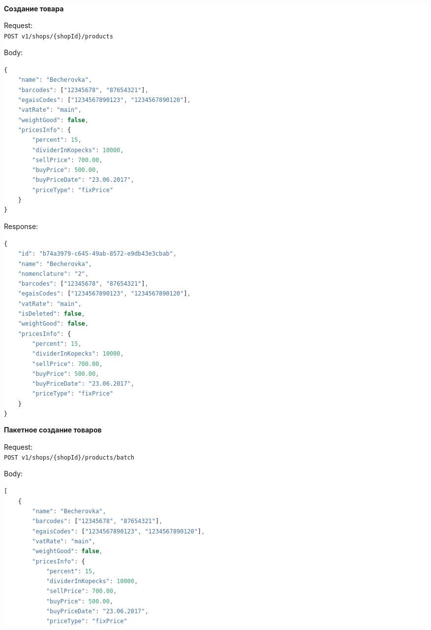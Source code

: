 **Создание товара**

Request:  
`POST v1/shops/{shopId}/products`

Body:
```javascript
{
    "name": "Becherovka",
    "barcodes": ["12345678", "87654321"],
    "egaisCodes": ["1234567890123", "1234567890120"],
    "vatRate": "main",
    "weightGood": false,
    "pricesInfo": {
        "percent": 15,
        "dividerInKopecks": 10000,
        "sellPrice": 700.00,
        "buyPrice": 500.00,
        "buyPriceDate": "23.06.2017",
        "priceType": "fixPrice"
    }
}
```

Response:
```javascript
{
    "id": "b74a3979-c645-49ab-8572-e9db43e3cbab",
    "name": "Becherovka",
    "nomenclature": "2",
    "barcodes": ["12345678", "87654321"],
    "egaisCodes": ["1234567890123", "1234567890120"],
    "vatRate": "main",
    "isDeleted": false,
    "weightGood": false,
    "pricesInfo": {
        "percent": 15,
        "dividerInKopecks": 10000,
        "sellPrice": 700.00,
        "buyPrice": 500.00,
        "buyPriceDate": "23.06.2017",
        "priceType": "fixPrice"
    }
}
```

**Пакетное создание товаров**

Request:  
`POST v1/shops/{shopId}/products/batch`

Body:
```javascript
[
    {
        "name": "Becherovka",
        "barcodes": ["12345678", "87654321"],
        "egaisCodes": ["1234567890123", "1234567890120"],
        "vatRate": "main",
        "weightGood": false,
        "pricesInfo": {
            "percent": 15,
            "dividerInKopecks": 10000,
            "sellPrice": 700.00,
            "buyPrice": 500.00,
            "buyPriceDate": "23.06.2017",
            "priceType": "fixPrice"
```